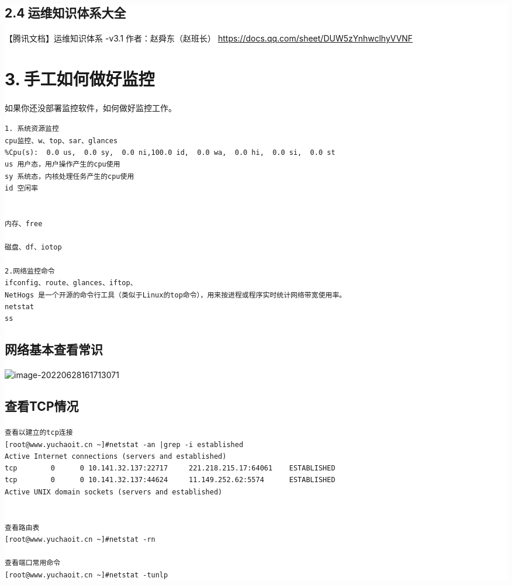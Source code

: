 ## 2.4 运维知识体系大全

【腾讯文档】运维知识体系 -v3.1 作者：赵舜东（赵班长） https://docs.qq.com/sheet/DUW5zYnhwclhyVVNF

# 3. 手工如何做好监控

如果你还没部署监控软件，如何做好监控工作。

```
1. 系统资源监控
cpu监控、w、top、sar、glances
%Cpu(s):  0.0 us,  0.0 sy,  0.0 ni,100.0 id,  0.0 wa,  0.0 hi,  0.0 si,  0.0 st
us 用户态，用户操作产生的cpu使用
sy 系统态，内核处理任务产生的cpu使用
id 空闲率


内存、free

磁盘、df、iotop

2.网络监控命令
ifconfig、route、glances、iftop、
NetHogs 是一个开源的命令行工具（类似于Linux的top命令），用来按进程或程序实时统计网络带宽使用率。
netstat
ss
```

## 网络基本查看常识

![image-20220628161713071](http://book.bikongge.com/sre/2024-linux/image-20220628161713071.png)

## 查看TCP情况

```
查看以建立的tcp连接
[root@www.yuchaoit.cn ~]#netstat -an |grep -i established
Active Internet connections (servers and established)
tcp        0      0 10.141.32.137:22717     221.218.215.17:64061    ESTABLISHED
tcp        0      0 10.141.32.137:44624     11.149.252.62:5574      ESTABLISHED
Active UNIX domain sockets (servers and established)


查看路由表
[root@www.yuchaoit.cn ~]#netstat -rn

查看端口常用命令
[root@www.yuchaoit.cn ~]#netstat -tunlp
```
